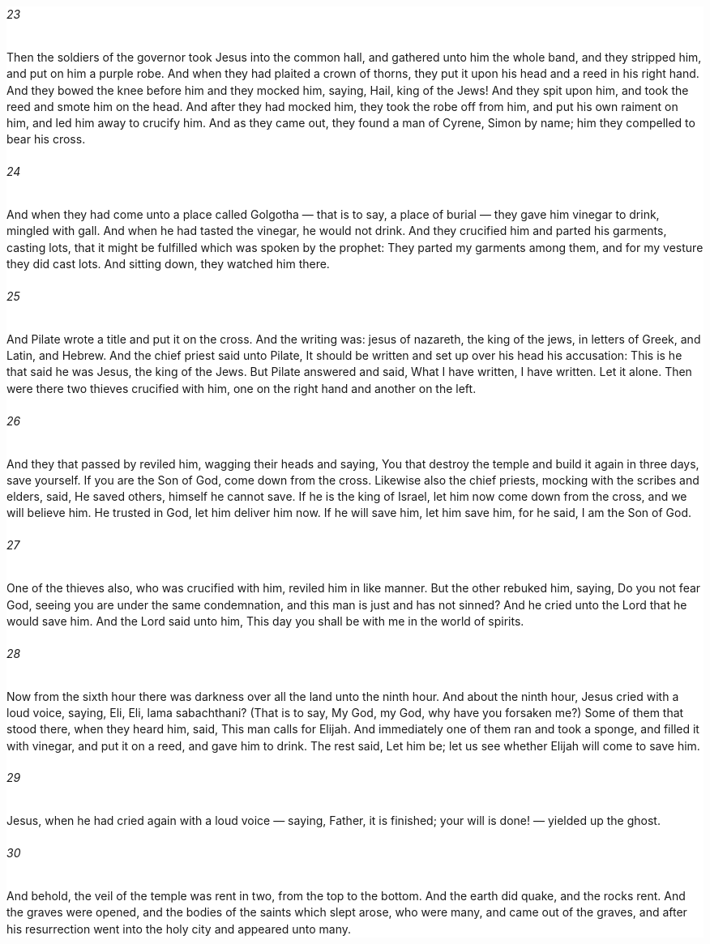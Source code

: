 ###### 23
Then the soldiers of the governor took Jesus into the common hall, and gathered unto him the whole band, and they stripped him, and put on him a purple robe. And when they had plaited a crown of thorns, they put it upon his head and a reed in his right hand. And they bowed the knee before him and they mocked him, saying, Hail, king of the Jews! And they spit upon him, and took the reed and smote him on the head. And after they had mocked him, they took the robe off from him, and put his own raiment on him, and led him away to crucify him. And as they came out, they found a man of Cyrene, Simon by name; him they compelled to bear his cross.

###### 24
And when they had come unto a place called Golgotha — that is to say, a place of burial — they gave him vinegar to drink, mingled with gall. And when he had tasted the vinegar, he would not drink. And they crucified him and parted his garments, casting lots, that it might be fulfilled which was spoken by the prophet: They parted my garments among them, and for my vesture they did cast lots. And sitting down, they watched him there.

###### 25
And Pilate wrote a title and put it on the cross. And the writing was: jesus of nazareth, the king of the jews, in letters of Greek, and Latin, and Hebrew. And the chief priest said unto Pilate, It should be written and set up over his head his accusation: This is he that said he was Jesus, the king of the Jews. But Pilate answered and said, What I have written, I have written. Let it alone. Then were there two thieves crucified with him, one on the right hand and another on the left.

###### 26
And they that passed by reviled him, wagging their heads and saying, You that destroy the temple and build it again in three days, save yourself. If you are the Son of God, come down from the cross. Likewise also the chief priests, mocking with the scribes and elders, said, He saved others, himself he cannot save. If he is the king of Israel, let him now come down from the cross, and we will believe him. He trusted in God, let him deliver him now. If he will save him, let him save him, for he said, I am the Son of God.

###### 27
One of the thieves also, who was crucified with him, reviled him in like manner. But the other rebuked him, saying, Do you not fear God, seeing you are under the same condemnation, and this man is just and has not sinned? And he cried unto the Lord that he would save him. And the Lord said unto him, This day you shall be with me in the world of spirits.

###### 28
Now from the sixth hour there was darkness over all the land unto the ninth hour. And about the ninth hour, Jesus cried with a loud voice, saying, Eli, Eli, lama sabachthani? (That is to say, My God, my God, why have you forsaken me?) Some of them that stood there, when they heard him, said, This man calls for Elijah. And immediately one of them ran and took a sponge, and filled it with vinegar, and put it on a reed, and gave him to drink. The rest said, Let him be; let us see whether Elijah will come to save him.

###### 29
Jesus, when he had cried again with a loud voice — saying, Father, it is finished; your will is done! — yielded up the ghost.

###### 30
And behold, the veil of the temple was rent in two, from the top to the bottom. And the earth did quake, and the rocks rent. And the graves were opened, and the bodies of the saints which slept arose, who were many, and came out of the graves, and after his resurrection went into the holy city and appeared unto many.
